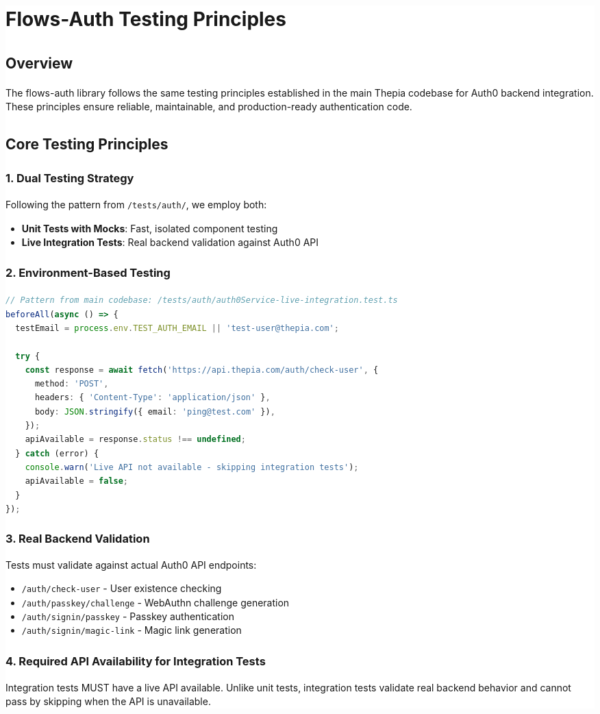 # Flows-Auth Testing Principles

## Overview

The flows-auth library follows the same testing principles established in the main Thepia codebase for Auth0 backend integration. These principles ensure reliable, maintainable, and production-ready authentication code.

## Core Testing Principles

### 1. **Dual Testing Strategy**

Following the pattern from `/tests/auth/`, we employ both:

- **Unit Tests with Mocks**: Fast, isolated component testing
- **Live Integration Tests**: Real backend validation against Auth0 API

### 2. **Environment-Based Testing**

```typescript
// Pattern from main codebase: /tests/auth/auth0Service-live-integration.test.ts
beforeAll(async () => {
  testEmail = process.env.TEST_AUTH_EMAIL || 'test-user@thepia.com';
  
  try {
    const response = await fetch('https://api.thepia.com/auth/check-user', {
      method: 'POST',
      headers: { 'Content-Type': 'application/json' },
      body: JSON.stringify({ email: 'ping@test.com' }),
    });
    apiAvailable = response.status !== undefined;
  } catch (error) {
    console.warn('Live API not available - skipping integration tests');
    apiAvailable = false;
  }
});
```

### 3. **Real Backend Validation**

Tests must validate against actual Auth0 API endpoints:
- `/auth/check-user` - User existence checking
- `/auth/passkey/challenge` - WebAuthn challenge generation
- `/auth/signin/passkey` - Passkey authentication
- `/auth/signin/magic-link` - Magic link generation

### 4. **Required API Availability for Integration Tests**

Integration tests MUST have a live API available. Unlike unit tests, integration tests validate real backend behavior and cannot pass by skipping when the API is unavailable.

